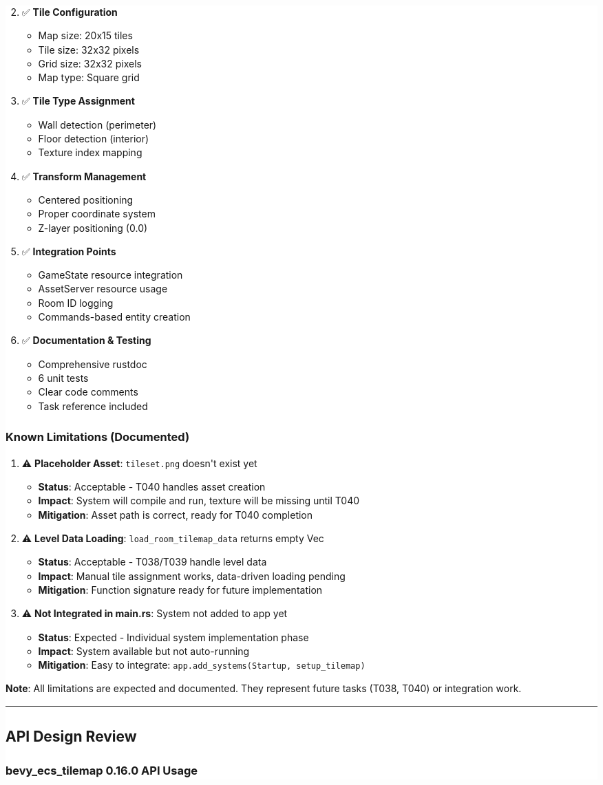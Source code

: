 2. ✅ **Tile Configuration**
   - Map size: 20x15 tiles
   - Tile size: 32x32 pixels
   - Grid size: 32x32 pixels
   - Map type: Square grid

3. ✅ **Tile Type Assignment**
   - Wall detection (perimeter)
   - Floor detection (interior)
   - Texture index mapping

4. ✅ **Transform Management**
   - Centered positioning
   - Proper coordinate system
   - Z-layer positioning (0.0)

5. ✅ **Integration Points**
   - GameState resource integration
   - AssetServer resource usage
   - Room ID logging
   - Commands-based entity creation

6. ✅ **Documentation & Testing**
   - Comprehensive rustdoc
   - 6 unit tests
   - Clear code comments
   - Task reference included

### Known Limitations (Documented)

1. ⚠️ **Placeholder Asset**: `tileset.png` doesn't exist yet
   - **Status**: Acceptable - T040 handles asset creation
   - **Impact**: System will compile and run, texture will be missing until T040
   - **Mitigation**: Asset path is correct, ready for T040 completion

2. ⚠️ **Level Data Loading**: `load_room_tilemap_data` returns empty Vec
   - **Status**: Acceptable - T038/T039 handle level data
   - **Impact**: Manual tile assignment works, data-driven loading pending
   - **Mitigation**: Function signature ready for future implementation

3. ⚠️ **Not Integrated in main.rs**: System not added to app yet
   - **Status**: Expected - Individual system implementation phase
   - **Impact**: System available but not auto-running
   - **Mitigation**: Easy to integrate: `app.add_systems(Startup, setup_tilemap)`

**Note**: All limitations are expected and documented. They represent future tasks (T038, T040) or integration work.

---

## API Design Review

### bevy_ecs_tilemap 0.16.0 API Usage
